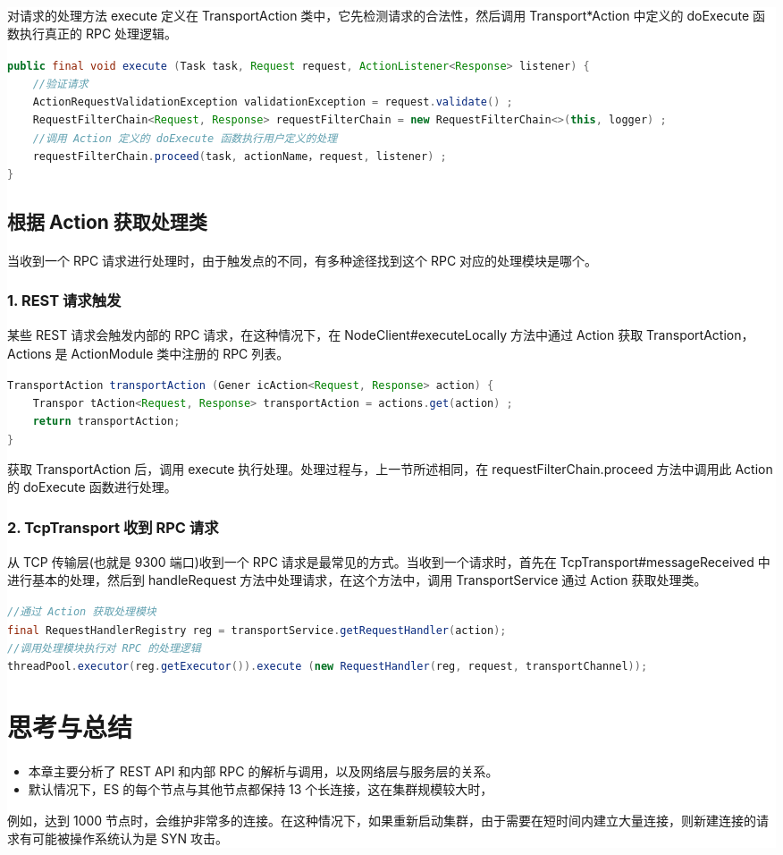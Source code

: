 对请求的处理方法 execute 定义在 TransportAction 类中，它先检测请求的合法性，然后调用 Transport*Action 中定义的 doExecute 函数执行真正的 RPC 处理逻辑。

```java
public final void execute (Task task, Request request, ActionListener<Response> listener) {
    //验证请求
    ActionRequestValidationException validationException = request.validate() ;
    RequestFilterChain<Request, Response> requestFilterChain = new RequestFilterChain<>(this, logger) ;
    //调用 Action 定义的 doExecute 函数执行用户定义的处理
    requestFilterChain.proceed(task, actionName，request, listener) ;
}
```

## 根据 Action 获取处理类

当收到一个 RPC 请求进行处理时，由于触发点的不同，有多种途径找到这个 RPC 对应的处理模块是哪个。

### 1\. REST 请求触发

某些 REST 请求会触发内部的 RPC 请求，在这种情况下，在 NodeClient#executeLocally 方法中通过 Action 获取 TransportAction，Actions 是 ActionModule 类中注册的 RPC 列表。

```java
TransportAction transportAction (Gener icAction<Request, Response> action) {
    Transpor tAction<Request, Response> transportAction = actions.get(action) ;
    return transportAction; 
}
```

获取 TransportAction 后，调用 execute 执行处理。处理过程与，上一节所述相同，在 requestFilterChain.proceed 方法中调用此 Action 的 doExecute 函数进行处理。

### 2\. TcpTransport 收到 RPC 请求

从 TCP 传输层(也就是 9300 端口)收到一个 RPC 请求是最常见的方式。当收到一个请求时，首先在 TcpTransport#messageReceived 中进行基本的处理，然后到 handleRequest 方法中处理请求，在这个方法中，调用 TransportService 通过 Action 获取处理类。

```java
//通过 Action 获取处理模块
final RequestHandlerRegistry reg = transportService.getRequestHandler(action); 
//调用处理模块执行对 RPC 的处理逻辑
threadPool.executor(reg.getExecutor()).execute (new RequestHandler(reg, request, transportChannel));
```

# 思考与总结

*   本章主要分析了 REST API 和内部 RPC 的解析与调用，以及网络层与服务层的关系。
*   默认情况下，ES 的每个节点与其他节点都保持 13 个长连接，这在集群规模较大时，

例如，达到 1000 节点时，会维护非常多的连接。在这种情况下，如果重新启动集群，由于需要在短时间内建立大量连接，则新建连接的请求有可能被操作系统认为是 SYN 攻击。